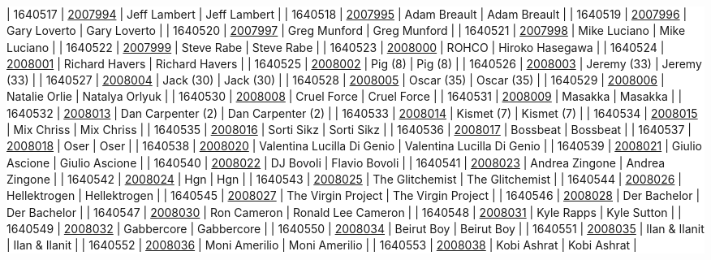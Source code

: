 | 1640517 | [2007994](https://www.discogs.com/artist/2007994) | Jeff Lambert | Jeff Lambert |
| 1640518 | [2007995](https://www.discogs.com/artist/2007995) | Adam Breault | Adam Breault |
| 1640519 | [2007996](https://www.discogs.com/artist/2007996) | Gary Loverto | Gary Loverto |
| 1640520 | [2007997](https://www.discogs.com/artist/2007997) | Greg Munford | Greg Munford |
| 1640521 | [2007998](https://www.discogs.com/artist/2007998) | Mike Luciano | Mike Luciano |
| 1640522 | [2007999](https://www.discogs.com/artist/2007999) | Steve Rabe | Steve Rabe |
| 1640523 | [2008000](https://www.discogs.com/artist/2008000) | ROHCO | Hiroko Hasegawa |
| 1640524 | [2008001](https://www.discogs.com/artist/2008001) | Richard Havers | Richard Havers |
| 1640525 | [2008002](https://www.discogs.com/artist/2008002) | Pig (8) | Pig (8) |
| 1640526 | [2008003](https://www.discogs.com/artist/2008003) | Jeremy (33) | Jeremy (33) |
| 1640527 | [2008004](https://www.discogs.com/artist/2008004) | Jack (30) | Jack (30) |
| 1640528 | [2008005](https://www.discogs.com/artist/2008005) | Oscar (35) | Oscar (35) |
| 1640529 | [2008006](https://www.discogs.com/artist/2008006) | Natalie Orlie | Natalya Orlyuk |
| 1640530 | [2008008](https://www.discogs.com/artist/2008008) | Cruel Force | Cruel Force |
| 1640531 | [2008009](https://www.discogs.com/artist/2008009) | Masakka | Masakka |
| 1640532 | [2008013](https://www.discogs.com/artist/2008013) | Dan Carpenter (2) | Dan Carpenter (2) |
| 1640533 | [2008014](https://www.discogs.com/artist/2008014) | Kismet (7) | Kismet (7) |
| 1640534 | [2008015](https://www.discogs.com/artist/2008015) | Mix Chriss | Mix Chriss |
| 1640535 | [2008016](https://www.discogs.com/artist/2008016) | Sorti Sikz | Sorti Sikz |
| 1640536 | [2008017](https://www.discogs.com/artist/2008017) | Bossbeat | Bossbeat |
| 1640537 | [2008018](https://www.discogs.com/artist/2008018) | Oser | Oser |
| 1640538 | [2008020](https://www.discogs.com/artist/2008020) | Valentina Lucilla Di Genio | Valentina Lucilla Di Genio |
| 1640539 | [2008021](https://www.discogs.com/artist/2008021) | Giulio Ascione | Giulio Ascione |
| 1640540 | [2008022](https://www.discogs.com/artist/2008022) | DJ Bovoli | Flavio Bovoli |
| 1640541 | [2008023](https://www.discogs.com/artist/2008023) | Andrea Zingone | Andrea Zingone |
| 1640542 | [2008024](https://www.discogs.com/artist/2008024) | Hgn | Hgn |
| 1640543 | [2008025](https://www.discogs.com/artist/2008025) | The Glitchemist | The Glitchemist |
| 1640544 | [2008026](https://www.discogs.com/artist/2008026) | Hellektrogen | Hellektrogen |
| 1640545 | [2008027](https://www.discogs.com/artist/2008027) | The Virgin Project | The Virgin Project |
| 1640546 | [2008028](https://www.discogs.com/artist/2008028) | Der Bachelor | Der Bachelor |
| 1640547 | [2008030](https://www.discogs.com/artist/2008030) | Ron Cameron | Ronald Lee Cameron |
| 1640548 | [2008031](https://www.discogs.com/artist/2008031) | Kyle Rapps | Kyle Sutton |
| 1640549 | [2008032](https://www.discogs.com/artist/2008032) | Gabbercore | Gabbercore |
| 1640550 | [2008034](https://www.discogs.com/artist/2008034) | Beirut Boy | Beirut Boy |
| 1640551 | [2008035](https://www.discogs.com/artist/2008035) | Ilan & Ilanit | Ilan & Ilanit |
| 1640552 | [2008036](https://www.discogs.com/artist/2008036) | Moni Amerilio | Moni Amerilio |
| 1640553 | [2008038](https://www.discogs.com/artist/2008038) | Kobi Ashrat | Kobi Ashrat |